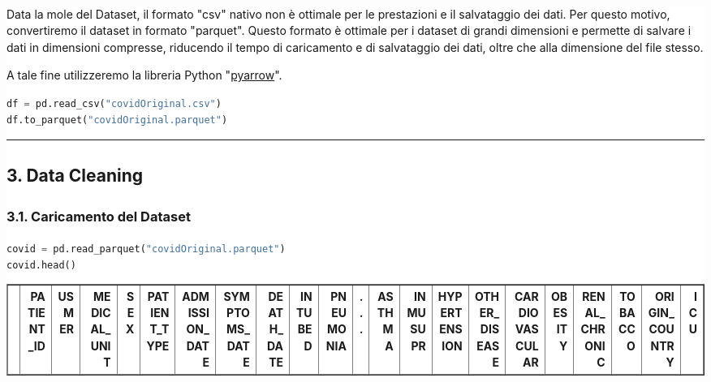 Data la mole del Dataset, il formato "csv" nativo non è ottimale per le prestazioni e il salvataggio dei dati. Per questo motivo, convertiremo il dataset in formato "parquet". Questo formato è ottimale per i dataset di grandi dimensioni e permette di salvare i dati in dimensioni compresse, riducendo il tempo di caricamento e di salvataggio dei dati, oltre che alla dimensione del file stesso. 

A tale fine utilizzeremo la libreria Python "[pyarrow](https://arrow.apache.org/docs/python/index.html)".


```python
df = pd.read_csv("covidOriginal.csv")
df.to_parquet("covidOriginal.parquet")
```

---
<a id="seg3"></a>

## 3. Data Cleaning


### 3.1. Caricamento del Dataset


```python
covid = pd.read_parquet("covidOriginal.parquet")
covid.head()
```

<div>
<style scoped>
    .dataframe tbody tr th:only-of-type {
        vertical-align: middle;
    }
    .dataframe tbody tr th {
    vertical-align: top;
}
    .dataframe thead th {
    text-align: right;
}
    </style>
</div>

<table border="1" class="dataframe">
  <thead>
    <tr style="text-align: right;">
      <th></th>
      <th>PATIENT_ID</th>
      <th>USMER</th>
      <th>MEDICAL_UNIT</th>
      <th>SEX</th>
      <th>PATIENT_TYPE</th>
      <th>ADMISSION_DATE</th>
      <th>SYMPTOMS_DATE</th>
      <th>DEATH_DATE</th>
      <th>INTUBED</th>
      <th>PNEUMONIA</th>
      <th>...</th>
      <th>ASTHMA</th>
      <th>INMUSUPR</th>
      <th>HYPERTENSION</th>
      <th>OTHER_DISEASE</th>
      <th>CARDIOVASCULAR</th>
      <th>OBESITY</th>
      <th>RENAL_CHRONIC</th>
      <th>TOBACCO</th>
      <th>ORIGIN_COUNTRY</th>
      <th>ICU</th>